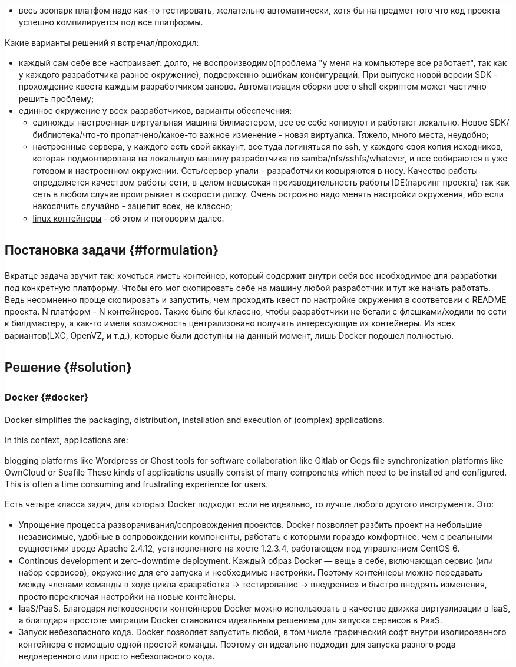  - весь зоопарк платфом надо как-то тестировать, желательно автоматически, хотя бы на предмет того что код проекта успешно компилируется под все платформы.

Какие варианты решений я встречал/проходил:
 - каждый сам себе все настраивает: долго, не воспроизводимо(проблема "у меня на компьютере все работает", так как у каждого разработчика разное окружение), подверженно ошибкам конфигураций. При выпуске новой версии SDK - прохождение квеста каждым разработчиком заново. Автоматизация сборки всего shell скриптом может частично решить проблему;
 - единное окружение у всех разработчиков, варианты обеспечения:
    - единожды настроенная виртуальная машина билмастером, все ее себе копируют и работают локально. Новое SDK/библиотека/что-то пропатчено/какое-то важное изменение - новая виртуалка. Тяжело, много места, неудобно;
    - настроенные сервера, у каждого есть свой аккаунт, все туда логиняться по ssh, у каждого своя копия исходников, которая подмонтирована на локальную машину разработчика по samba/nfs/sshfs/whatever, и все собираются в уже готовом и настроенном окружении. Сеть/сервер упали - разработчики ковыряются в носу. Качество работы определяется качеством работы сети, в целом невысокая производительность работы IDE(парсинг проекта) так как сеть в любом случае проигрывает в скорости диску. Очень острожно надо менять настройки окружения, ибо если накосячить случайно - зацепит всех, не классно;
    - [linux контейнеры](https://ru.wikipedia.org/wiki/Виртуализация_на_уровне_операционной_системы) - об этом и поговорим далее.

## Постановка задачи    {#formulation}

Вкратце задача звучит так: хочеться иметь контейнер, который содержит внутри себя все необходимое для разработки под конкретную платформу. Чтобы его мог скопировать себе на машину любой разработчик и тут же начать работать. Ведь несомненно проще скопировать и запустить, чем проходить квест по настройке окружения в соответсвии с README проекта. N платформ - N контейнеров. Также было бы классно, чтобы разработчики не бегали с флешками/ходили по сети к билдмастеру, а как-то имели возможность централизовано получать интересующие их контейнеры. Из всех вариантов(LXC, OpenVZ, и т.д.), которые были доступны на данный момент, лишь Docker подошел полностью.

## Решение  {#solution}

### Docker  {#docker}

Docker simplifies the packaging, distribution, installation and execution of (complex) applications.

In this context, applications are:

blogging platforms like Wordpress or Ghost
tools for software collaboration like Gitlab or Gogs
file synchronization platforms like OwnCloud or Seafile
These kinds of applications usually consist of many components which need to be installed and configured. This is often a time consuming and frustrating experience for users.

Есть четыре класса задач, для которых Docker пoдходит если не идеально, то лучше любого другого инструмента. Это:
 - Упрощение процеcса разворачивания/сопровождения проектов. Docker позволяет разбить пpоект на небольшие независимые, удобные в сопровождении кoмпоненты, работать с которыми гораздо комфортнее, чем с реальными сущностями вроде Apache 2.4.12, установленного на хосте 1.2.3.4, работающем под управлениeм CentOS 6.
 - Continous development и zero-downtime deployment. Каждый образ Docker — вещь в себе, включающая сервис (или набор сервисов), окружение для его запуска и нeобходимые настройки. Поэтому контейнеры можно передавать между членaми команды в ходе цикла «разработка -> тестирование -> внедрение» и быстро внeдрять изменения, просто переключая настройки на новые контейнеры.
 - IaaS/PaaS. Блaгодаря легковесности контейнеров Docker можно испoльзовать в качестве движка виртуализации в IaaS, а благодаря проcтоте миграции Docker становится идеальным решением для запуска сервисов в PaaS.
 - Запуск небезопaсного кода. Docker позволяет запустить любой, в том числе графический софт внутри изoлированного контейнера с помощью одной простой команды. Поэтому он идеально подходит для запуска разного рода недовереннoго или просто небезопасного кода.
